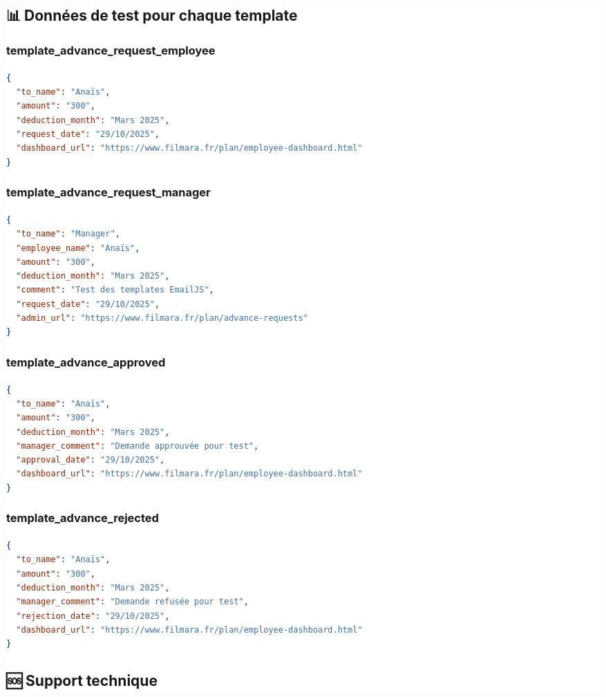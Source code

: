## 📊 Données de test pour chaque template

### template_advance_request_employee
```json
{
  "to_name": "Anaïs",
  "amount": "300",
  "deduction_month": "Mars 2025",
  "request_date": "29/10/2025",
  "dashboard_url": "https://www.filmara.fr/plan/employee-dashboard.html"
}
```

### template_advance_request_manager
```json
{
  "to_name": "Manager",
  "employee_name": "Anaïs",
  "amount": "300",
  "deduction_month": "Mars 2025",
  "comment": "Test des templates EmailJS",
  "request_date": "29/10/2025",
  "admin_url": "https://www.filmara.fr/plan/advance-requests"
}
```

### template_advance_approved
```json
{
  "to_name": "Anaïs",
  "amount": "300",
  "deduction_month": "Mars 2025",
  "manager_comment": "Demande approuvée pour test",
  "approval_date": "29/10/2025",
  "dashboard_url": "https://www.filmara.fr/plan/employee-dashboard.html"
}
```

### template_advance_rejected
```json
{
  "to_name": "Anaïs",
  "amount": "300",
  "deduction_month": "Mars 2025",
  "manager_comment": "Demande refusée pour test",
  "rejection_date": "29/10/2025",
  "dashboard_url": "https://www.filmara.fr/plan/employee-dashboard.html"
}
```

## 🆘 Support technique
